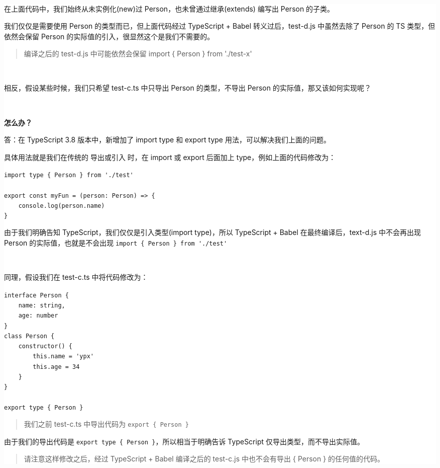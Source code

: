 在上面代码中，我们始终从未实例化(new)过 Person，也未曾通过继承(extends) 编写出 Person 的子类。

我们仅仅是需要使用 Person 的类型而已，但上面代码经过 TypeScript + Babel 转义过后，test-d.js 中虽然去除了 Person 的 TS 类型，但依然会保留 Person 的实际值的引入，很显然这个是我们不需要的。

> 编译之后的 test-d.js 中可能依然会保留 import { Person } from './test-x'



<br>

相反，假设某些时候，我们只希望 test-c.ts 中只导出 Person 的类型，不导出 Person 的实际值，那又该如何实现呢？



<br>

**怎么办？**

答：在 TypeScript 3.8 版本中，新增加了 import type 和 export type 用法，可以解决我们上面的问题。

具体用法就是我们在传统的 导出或引入 时，在 import 或 export 后面加上 type，例如上面的代码修改为：

```
import type { Person } from './test'

export const myFun = (person: Person) => {
    console.log(person.name)
}
```

由于我们明确告知 TypeScript，我们仅仅是引入类型(import type)，所以 TypeScript + Babel 在最终编译后，text-d.js 中不会再出现 Person 的实际值，也就是不会出现 `import { Person } from './test'`



<br>

同理，假设我们在 test-c.ts 中将代码修改为：

```
interface Person {
    name: string,
    age: number
}
class Person {
    constructor() {
        this.name = 'ypx'
        this.age = 34
    }
}

export type { Person }
```

> 我们之前 test-c.ts 中导出代码为 `export { Person }`

由于我们的导出代码是 `export type { Person }`，所以相当于明确告诉 TypeScript 仅导出类型，而不导出实际值。

> 请注意这样修改之后，经过 TypeScript + Babel 编译之后的 test-c.js 中也不会有导出 { Person } 的任何值的代码。


